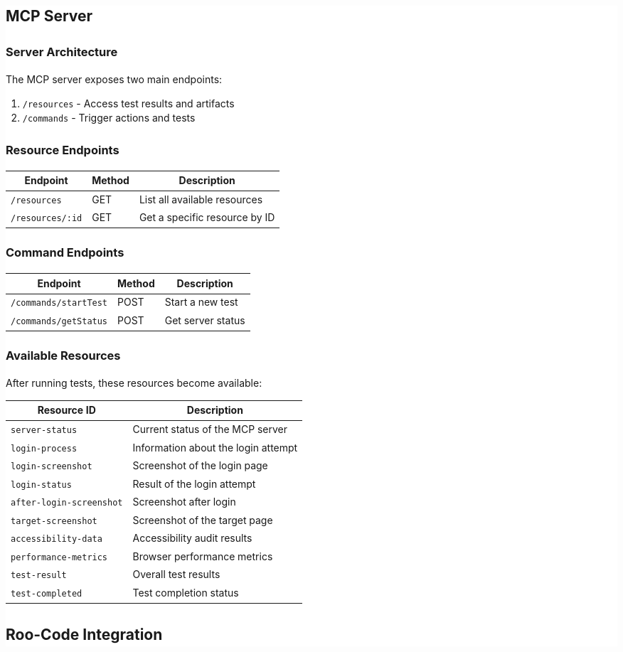 ## MCP Server

### Server Architecture

The MCP server exposes two main endpoints:

1. `/resources` - Access test results and artifacts
2. `/commands` - Trigger actions and tests

### Resource Endpoints

| Endpoint | Method | Description |
|----------|--------|-------------|
| `/resources` | GET | List all available resources |
| `/resources/:id` | GET | Get a specific resource by ID |

### Command Endpoints

| Endpoint | Method | Description |
|----------|--------|-------------|
| `/commands/startTest` | POST | Start a new test |
| `/commands/getStatus` | POST | Get server status |

### Available Resources

After running tests, these resources become available:

| Resource ID | Description |
|-------------|-------------|
| `server-status` | Current status of the MCP server |
| `login-process` | Information about the login attempt |
| `login-screenshot` | Screenshot of the login page |
| `login-status` | Result of the login attempt |
| `after-login-screenshot` | Screenshot after login |
| `target-screenshot` | Screenshot of the target page |
| `accessibility-data` | Accessibility audit results |
| `performance-metrics` | Browser performance metrics |
| `test-result` | Overall test results |
| `test-completed` | Test completion status |

## Roo-Code Integration
